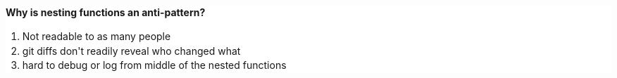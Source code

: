 
**Why is nesting functions an anti-pattern?**

1. Not readable to as many people
2. git diffs don't readily reveal who changed what
3. hard to debug or log from middle of the nested functions




